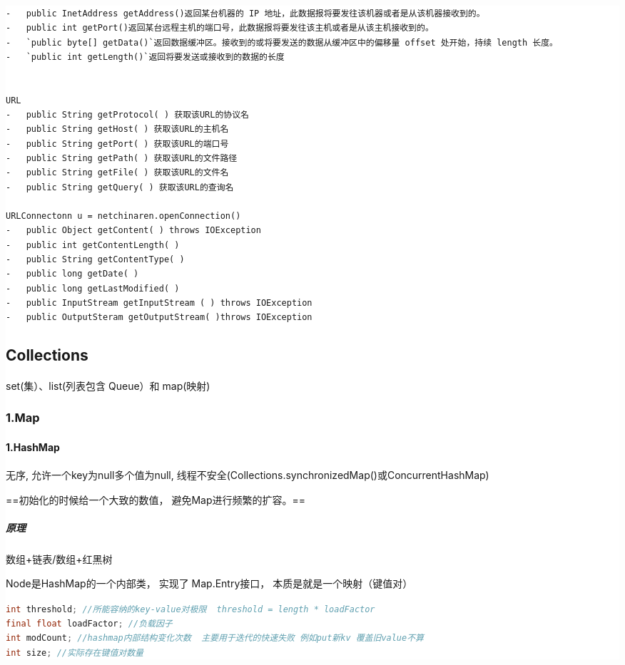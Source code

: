 ``` 
-   public InetAddress getAddress()返回某台机器的 IP 地址，此数据报将要发往该机器或者是从该机器接收到的。
-   public int getPort()返回某台远程主机的端口号，此数据报将要发往该主机或者是从该主机接收到的。
-   `public byte[] getData()`返回数据缓冲区。接收到的或将要发送的数据从缓冲区中的偏移量 offset 处开始，持续 length 长度。
-   `public int getLength()`返回将要发送或接收到的数据的长度


URL
-   public String getProtocol( ) 获取该URL的协议名
-   public String getHost( ) 获取该URL的主机名
-   public String getPort( ) 获取该URL的端口号
-   public String getPath( ) 获取该URL的文件路径
-   public String getFile( ) 获取该URL的文件名
-   public String getQuery( ) 获取该URL的查询名

URLConnectonn u = netchinaren.openConnection()
-   public Object getContent( ) throws IOException
-   public int getContentLength( )
-   public String getContentType( )
-   public long getDate( )
-   public long getLastModified( )
-   public InputStream getInputStream ( ) throws IOException
-   public OutputSteram getOutputStream( )throws IOException

```










## Collections

set(集）、list(列表包含 Queue）和 map(映射)

### 1.Map

#### 1.HashMap

无序, 允许一个key为null多个值为null, 线程不安全(Collections.synchronizedMap()或ConcurrentHashMap)

==初始化的时候给一个大致的数值， 避免Map进行频繁的扩容。==

##### 原理

数组+链表/数组+红黑树

Node是HashMap的一个内部类， 实现了 Map.Entry接口， 本质是就是一个映射（键值对）

```java
int threshold; //所能容纳的key-value对极限  threshold = length * loadFactor
final float loadFactor; //负载因子
int modCount; //hashmap内部结构变化次数  主要用于迭代的快速失败 例如put新kv 覆盖旧value不算
int size; //实际存在键值对数量
```
